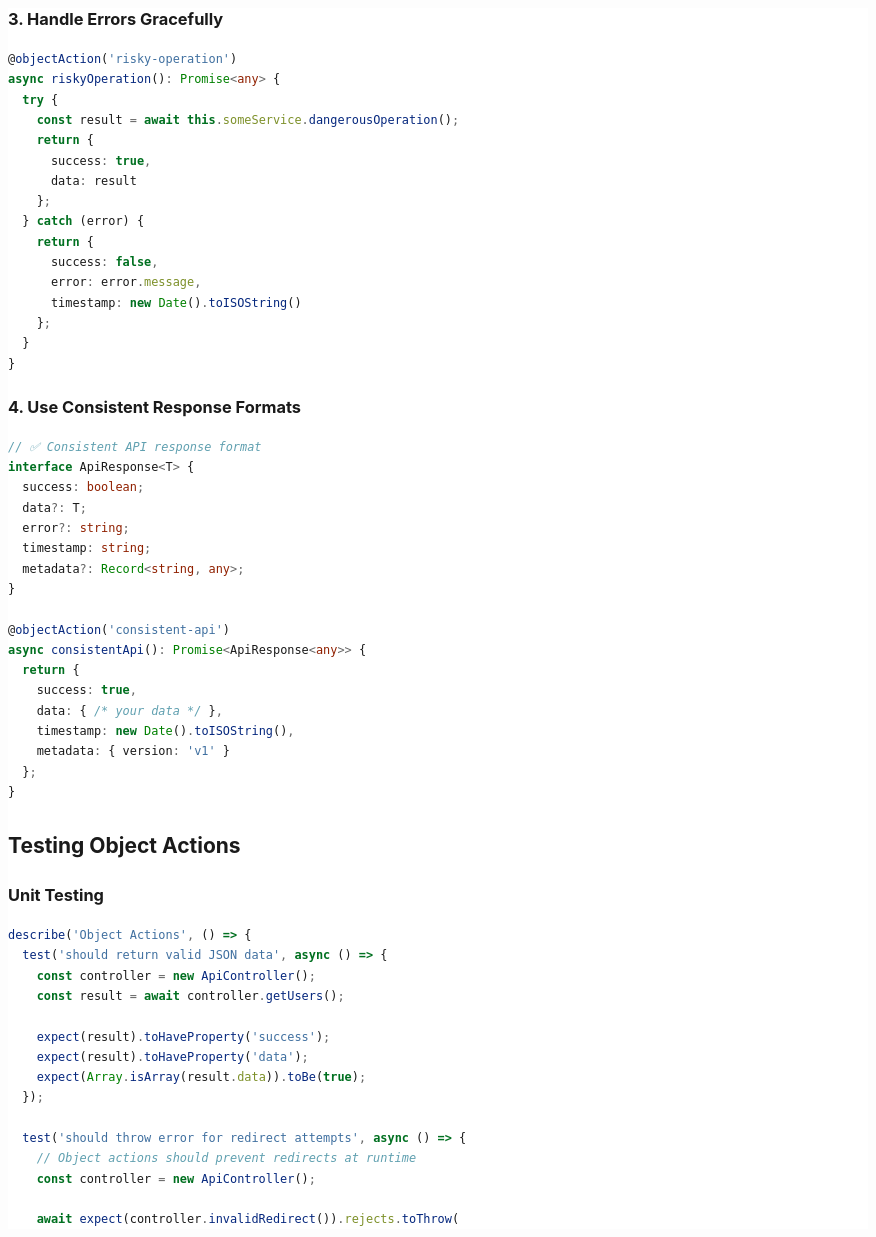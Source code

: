 ### 3. Handle Errors Gracefully

```typescript
@objectAction('risky-operation')
async riskyOperation(): Promise<any> {
  try {
    const result = await this.someService.dangerousOperation();
    return {
      success: true,
      data: result
    };
  } catch (error) {
    return {
      success: false,
      error: error.message,
      timestamp: new Date().toISOString()
    };
  }
}
```

### 4. Use Consistent Response Formats

```typescript
// ✅ Consistent API response format
interface ApiResponse<T> {
  success: boolean;
  data?: T;
  error?: string;
  timestamp: string;
  metadata?: Record<string, any>;
}

@objectAction('consistent-api')
async consistentApi(): Promise<ApiResponse<any>> {
  return {
    success: true,
    data: { /* your data */ },
    timestamp: new Date().toISOString(),
    metadata: { version: 'v1' }
  };
}
```

## Testing Object Actions

### Unit Testing

```typescript
describe('Object Actions', () => {
  test('should return valid JSON data', async () => {
    const controller = new ApiController();
    const result = await controller.getUsers();
    
    expect(result).toHaveProperty('success');
    expect(result).toHaveProperty('data');
    expect(Array.isArray(result.data)).toBe(true);
  });
  
  test('should throw error for redirect attempts', async () => {
    // Object actions should prevent redirects at runtime
    const controller = new ApiController();
    
    await expect(controller.invalidRedirect()).rejects.toThrow(
```